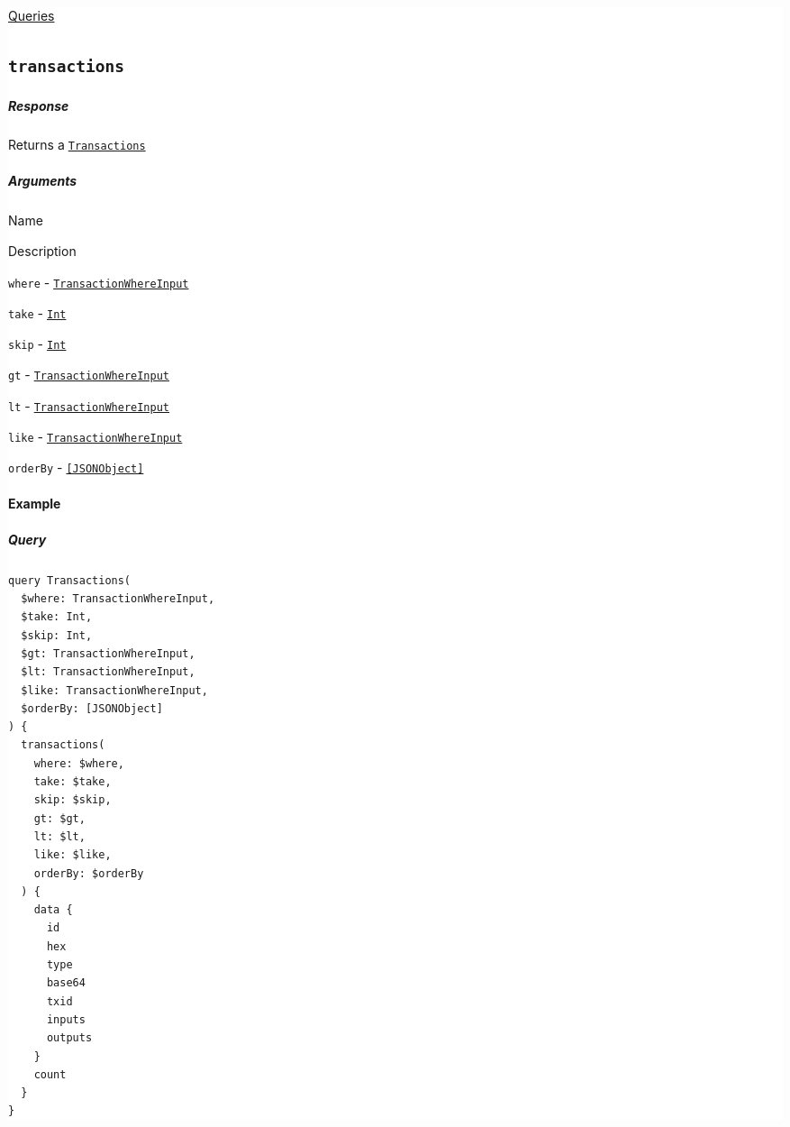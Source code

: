 [Queries](#group-Operations-Queries)

`transactions`
--------------

##### Response

Returns a [`Transactions`](#definition-Transactions)

##### Arguments

Name

Description

`where` - [`TransactionWhereInput`](#definition-TransactionWhereInput)

`take` - [`Int`](#definition-Int)

`skip` - [`Int`](#definition-Int)

`gt` - [`TransactionWhereInput`](#definition-TransactionWhereInput)

`lt` - [`TransactionWhereInput`](#definition-TransactionWhereInput)

`like` - [`TransactionWhereInput`](#definition-TransactionWhereInput)

`orderBy` - [`[JSONObject]`](#definition-JSONObject)

#### Example

##### Query

    query Transactions(
      $where: TransactionWhereInput,
      $take: Int,
      $skip: Int,
      $gt: TransactionWhereInput,
      $lt: TransactionWhereInput,
      $like: TransactionWhereInput,
      $orderBy: [JSONObject]
    ) {
      transactions(
        where: $where,
        take: $take,
        skip: $skip,
        gt: $gt,
        lt: $lt,
        like: $like,
        orderBy: $orderBy
      ) {
        data {
          id
          hex
          type
          base64
          txid
          inputs
          outputs
        }
        count
      }
    }
